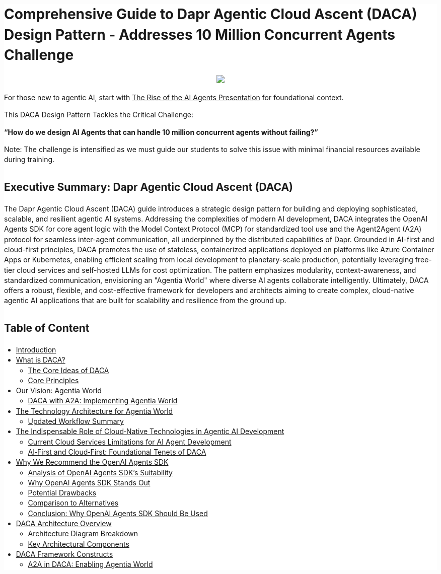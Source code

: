 # Comprehensive Guide to Dapr Agentic Cloud Ascent (DACA) Design Pattern - Addresses 10 Million Concurrent Agents Challenge 

<p align="center">
<img src="./img/daca_report.png" width="300">
</p>

For those new to agentic AI, start with [The Rise of the AI Agents Presentation](https://docs.google.com/presentation/d/1VNFGsCYMDT1VTe8W1wxFbmAwYsJ1I0Y-6CnTvuCEn98/edit?usp=sharing) for foundational context.

This DACA Design Pattern Tackles the Critical Challenge: 

**“How do we design AI Agents that can handle 10 million concurrent agents without failing?”**

Note: The challenge is intensified as we must guide our students to solve this issue with minimal financial resources available during training.

## Executive Summary: Dapr Agentic Cloud Ascent (DACA)

The Dapr Agentic Cloud Ascent (DACA) guide introduces a strategic design pattern for building and deploying sophisticated, scalable, and resilient agentic AI systems. Addressing the complexities of modern AI development, DACA integrates the OpenAI Agents SDK for core agent logic with the Model Context Protocol (MCP) for standardized tool use and the Agent2Agent (A2A) protocol for seamless inter-agent communication, all underpinned by the distributed capabilities of Dapr. Grounded in AI-first and cloud-first principles, DACA promotes the use of stateless, containerized applications deployed on platforms like Azure Container Apps or Kubernetes, enabling efficient scaling from local development to planetary-scale production, potentially leveraging free-tier cloud services and self-hosted LLMs for cost optimization. The pattern emphasizes modularity, context-awareness, and standardized communication, envisioning an "Agentia World" where diverse AI agents collaborate intelligently. Ultimately, DACA offers a robust, flexible, and cost-effective framework for developers and architects aiming to create complex, cloud-native agentic AI applications that are built for scalability and resilience from the ground up.

## Table of Content

- [Introduction](#introduction)
- [What is DACA?](#what-is-daca)
  - [The Core Ideas of DACA](#the-core-ideas-of-daca)
  - [Core Principles](#core-principles)
- [Our Vision: Agentia World](#our-vision-agentia-world)
  - [DACA with A2A: Implementing Agentia World](#daca-with-a2a-implementing-agentia-world)
- [The Technology Architecture for Agentia World](#the-technology-architecture-for-agentia-world)
  - [Updated Workflow Summary](#updated-workflow-summary)
- [The Indispensable Role of Cloud‑Native Technologies in Agentic AI Development](#the-indispensable-role-of-cloud-native-technologies-in-agentic-ai-development)
  - [Current Cloud Services Limitations for AI Agent Development](#current-cloud-services-limitations-for-ai-agent-development)
  - [AI‑First and Cloud‑First: Foundational Tenets of DACA](#ai-first-and-cloud-first-foundational-tenets-of-daca)
- [Why We Recommend the OpenAI Agents SDK](#why-we-recommend-the-openai-agents-sdk)
  - [Analysis of OpenAI Agents SDK’s Suitability](#analysis-of-openai-agents-sdks-suitability)
  - [Why OpenAI Agents SDK Stands Out](#why-openai-agents-sdk-stands-out)
  - [Potential Drawbacks](#potential-drawbacks)
  - [Comparison to Alternatives](#comparison-to-alternatives)
  - [Conclusion: Why OpenAI Agents SDK Should Be Used](#conclusion-why-openai-agents-sdk-should-be-used)
- [DACA Architecture Overview](#daca-architecture-overview)
  - [Architecture Diagram Breakdown](#architecture-diagram-breakdown)
  - [Key Architectural Components](#key-architectural-components)
- [DACA Framework Constructs](#daca-framework-constructs)
  - [A2A in DACA: Enabling Agentia World](#a2a-in-daca-enabling-agentia-world)